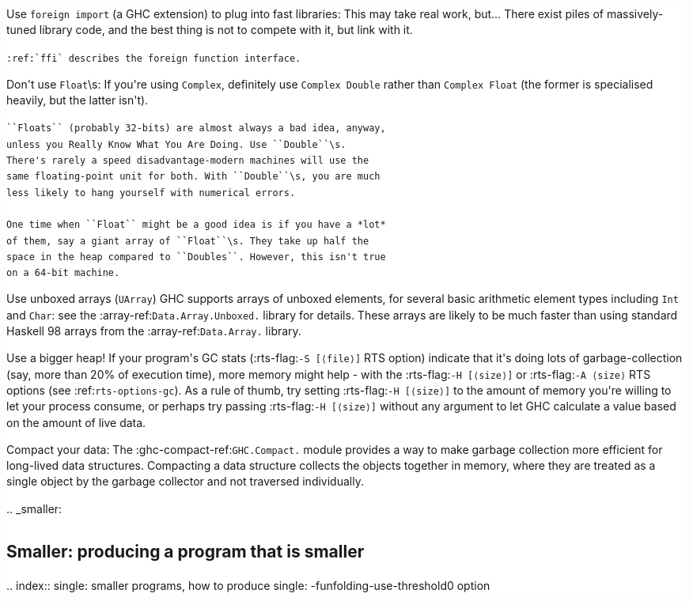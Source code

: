 Use ``foreign import`` (a GHC extension) to plug into fast libraries:
    This may take real work, but… There exist piles of massively-tuned
    library code, and the best thing is not to compete with it, but link
    with it.

    :ref:`ffi` describes the foreign function interface.

Don't use ``Float``\s:
    If you're using ``Complex``, definitely use ``Complex Double``
    rather than ``Complex Float`` (the former is specialised heavily,
    but the latter isn't).

    ``Floats`` (probably 32-bits) are almost always a bad idea, anyway,
    unless you Really Know What You Are Doing. Use ``Double``\s.
    There's rarely a speed disadvantage-modern machines will use the
    same floating-point unit for both. With ``Double``\s, you are much
    less likely to hang yourself with numerical errors.

    One time when ``Float`` might be a good idea is if you have a *lot*
    of them, say a giant array of ``Float``\s. They take up half the
    space in the heap compared to ``Doubles``. However, this isn't true
    on a 64-bit machine.

Use unboxed arrays (``UArray``)
    GHC supports arrays of unboxed elements, for several basic
    arithmetic element types including ``Int`` and ``Char``: see the
    :array-ref:`Data.Array.Unboxed.` library for details. These arrays are
    likely to be much faster than using standard Haskell 98 arrays from the
    :array-ref:`Data.Array.` library.

Use a bigger heap!
    If your program's GC stats (:rts-flag:`-S [⟨file⟩]` RTS option) indicate
    that it's doing lots of garbage-collection (say, more than 20% of execution
    time), more memory might help - with the :rts-flag:`-H [⟨size⟩]` or
    :rts-flag:`-A ⟨size⟩` RTS options (see :ref:`rts-options-gc`). As a rule
    of thumb, try setting :rts-flag:`-H [⟨size⟩]` to the amount of memory
    you're willing to let your process consume, or perhaps try passing
    :rts-flag:`-H [⟨size⟩]` without any argument to let GHC calculate a value
    based on the amount of live data.

Compact your data:
    The :ghc-compact-ref:`GHC.Compact.` module
    provides a way to make garbage collection more efficient for
    long-lived data structures. Compacting a data structure collects
    the objects together in memory, where they are treated as a single
    object by the garbage collector and not traversed individually.

.. _smaller:

Smaller: producing a program that is smaller
--------------------------------------------

.. index::
   single: smaller programs, how to produce
   single: -funfolding-use-threshold0 option
